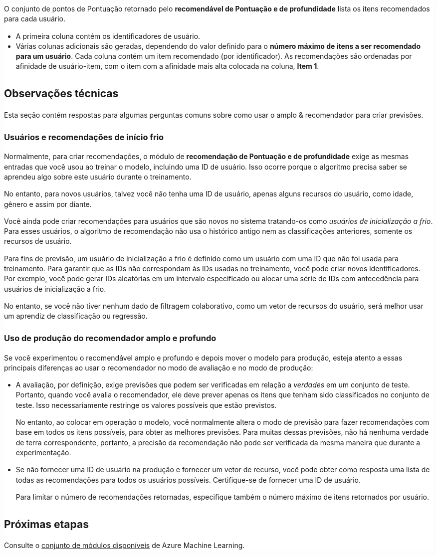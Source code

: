 O conjunto de pontos de Pontuação retornado pelo **recomendável de Pontuação e de profundidade** lista os itens recomendados para cada usuário.

- A primeira coluna contém os identificadores de usuário.
- Várias colunas adicionais são geradas, dependendo do valor definido para o **número máximo de itens a ser recomendado para um usuário**. Cada coluna contém um item recomendado (por identificador). As recomendações são ordenadas por afinidade de usuário-item, com o item com a afinidade mais alta colocada na coluna, **Item 1**.

##  <a name="technical-notes"></a>Observações técnicas

Esta seção contém respostas para algumas perguntas comuns sobre como usar o amplo & recomendador para criar previsões.  

###  <a name="cold-start-users-and-recommendations"></a>Usuários e recomendações de início frio

Normalmente, para criar recomendações, o módulo de **recomendação de Pontuação e de profundidade** exige as mesmas entradas que você usou ao treinar o modelo, incluindo uma ID de usuário. Isso ocorre porque o algoritmo precisa saber se aprendeu algo sobre este usuário durante o treinamento. 

No entanto, para novos usuários, talvez você não tenha uma ID de usuário, apenas alguns recursos do usuário, como idade, gênero e assim por diante.

Você ainda pode criar recomendações para usuários que são novos no sistema tratando-os como *usuários de inicialização a frio*. Para esses usuários, o algoritmo de recomendação não usa o histórico antigo nem as classificações anteriores, somente os recursos de usuário.

Para fins de previsão, um usuário de inicialização a frio é definido como um usuário com uma ID que não foi usada para treinamento. Para garantir que as IDs não correspondam às IDs usadas no treinamento, você pode criar novos identificadores. Por exemplo, você pode gerar IDs aleatórias em um intervalo especificado ou alocar uma série de IDs com antecedência para usuários de inicialização a frio.

No entanto, se você não tiver nenhum dado de filtragem colaborativo, como um vetor de recursos do usuário, será melhor usar um aprendiz de classificação ou regressão.

###  <a name="production-use-of-the-wide-and-deep-recommender"></a>Uso de produção do recomendador amplo e profundo

Se você experimentou o recomendável amplo e profundo e depois mover o modelo para produção, esteja atento a essas principais diferenças ao usar o recomendador no modo de avaliação e no modo de produção:

- A avaliação, por definição, exige previsões que podem ser verificadas em relação a *verdades* em um conjunto de teste. Portanto, quando você avalia o recomendador, ele deve prever apenas os itens que tenham sido classificados no conjunto de teste. Isso necessariamente restringe os valores possíveis que estão previstos.

    No entanto, ao colocar em operação o modelo, você normalmente altera o modo de previsão para fazer recomendações com base em todos os itens possíveis, para obter as melhores previsões. Para muitas dessas previsões, não há nenhuma verdade de terra correspondente, portanto, a precisão da recomendação não pode ser verificada da mesma maneira que durante a experimentação.

- Se não fornecer uma ID de usuário na produção e fornecer um vetor de recurso, você pode obter como resposta uma lista de todas as recomendações para todos os usuários possíveis. Certifique-se de fornecer uma ID de usuário.

    Para limitar o número de recomendações retornadas, especifique também o número máximo de itens retornados por usuário. 



## <a name="next-steps"></a>Próximas etapas

Consulte o [conjunto de módulos disponíveis](module-reference.md) de Azure Machine Learning. 
